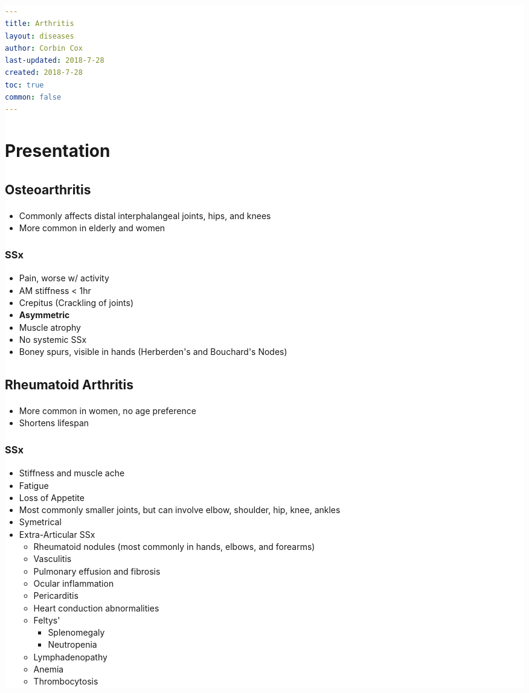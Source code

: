 ```yaml
---
title: Arthritis
layout: diseases
author: Corbin Cox
last-updated: 2018-7-28
created: 2018-7-28
toc: true
common: false
---
```


# Presentation

## Osteoarthritis

* Commonly affects distal interphalangeal joints, hips, and knees
* More common in elderly and women

### SSx

* Pain, worse w/ activity
* AM stiffness &lt; 1hr
* Crepitus (Crackling of joints)
* **Asymmetric**
* Muscle atrophy
* No systemic SSx
* Boney spurs, visible in hands (Herberden's and Bouchard's Nodes)

## Rheumatoid Arthritis

* More common in women, no age preference
* Shortens lifespan

### SSx

* Stiffness and muscle ache
* Fatigue
* Loss of Appetite
* Most commonly smaller joints, but can involve elbow, shoulder, hip, knee, ankles
* Symetrical
* Extra-Articular SSx
  * Rheumatoid nodules (most commonly in hands, elbows, and forearms)
  * Vasculitis
  * Pulmonary effusion and fibrosis
  * Ocular inflammation
  * Pericarditis
  * Heart conduction abnormalities
  * Feltys'
    * Splenomegaly
    * Neutropenia
  * Lymphadenopathy
  * Anemia
  * Thrombocytosis
